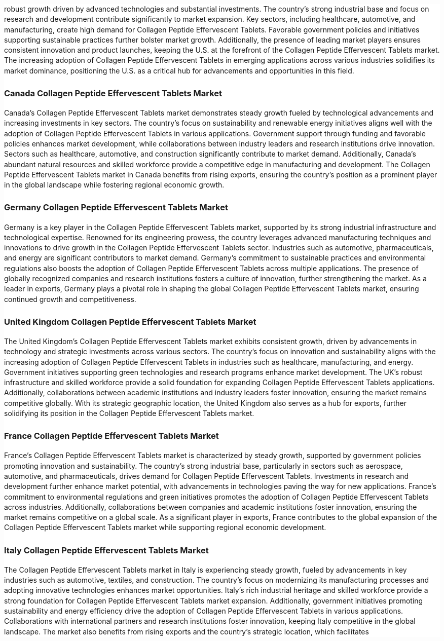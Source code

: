 robust growth driven by advanced technologies and substantial investments. The country&rsquo;s strong industrial base and focus on research and development contribute significantly to market expansion. Key sectors, including healthcare, automotive, and manufacturing, create high demand for Collagen Peptide Effervescent Tablets. Favorable government policies and initiatives supporting sustainable practices further bolster market growth. Additionally, the presence of leading market players ensures consistent innovation and product launches, keeping the U.S. at the forefront of the Collagen Peptide Effervescent Tablets market. The increasing adoption of Collagen Peptide Effervescent Tablets in emerging applications across various industries solidifies its market dominance, positioning the U.S. as a critical hub for advancements and opportunities in this field.</p><h3>Canada Collagen Peptide Effervescent Tablets Market</h3><p>Canada&rsquo;s Collagen Peptide Effervescent Tablets market demonstrates steady growth fueled by technological advancements and increasing investments in key sectors. The country&rsquo;s focus on sustainability and renewable energy initiatives aligns well with the adoption of Collagen Peptide Effervescent Tablets in various applications. Government support through funding and favorable policies enhances market development, while collaborations between industry leaders and research institutions drive innovation. Sectors such as healthcare, automotive, and construction significantly contribute to market demand. Additionally, Canada&rsquo;s abundant natural resources and skilled workforce provide a competitive edge in manufacturing and development. The Collagen Peptide Effervescent Tablets market in Canada benefits from rising exports, ensuring the country&rsquo;s position as a prominent player in the global landscape while fostering regional economic growth.</p><h3>Germany Collagen Peptide Effervescent Tablets Market</h3><p>Germany is a key player in the Collagen Peptide Effervescent Tablets market, supported by its strong industrial infrastructure and technological expertise. Renowned for its engineering prowess, the country leverages advanced manufacturing techniques and innovations to drive growth in the Collagen Peptide Effervescent Tablets sector. Industries such as automotive, pharmaceuticals, and energy are significant contributors to market demand. Germany&rsquo;s commitment to sustainable practices and environmental regulations also boosts the adoption of Collagen Peptide Effervescent Tablets across multiple applications. The presence of globally recognized companies and research institutions fosters a culture of innovation, further strengthening the market. As a leader in exports, Germany plays a pivotal role in shaping the global Collagen Peptide Effervescent Tablets market, ensuring continued growth and competitiveness.</p><h3>United Kingdom Collagen Peptide Effervescent Tablets Market</h3><p>The United Kingdom&rsquo;s Collagen Peptide Effervescent Tablets market exhibits consistent growth, driven by advancements in technology and strategic investments across various sectors. The country&rsquo;s focus on innovation and sustainability aligns with the increasing adoption of Collagen Peptide Effervescent Tablets in industries such as healthcare, manufacturing, and energy. Government initiatives supporting green technologies and research programs enhance market development. The UK&rsquo;s robust infrastructure and skilled workforce provide a solid foundation for expanding Collagen Peptide Effervescent Tablets applications. Additionally, collaborations between academic institutions and industry leaders foster innovation, ensuring the market remains competitive globally. With its strategic geographic location, the United Kingdom also serves as a hub for exports, further solidifying its position in the Collagen Peptide Effervescent Tablets market.</p><h3>France Collagen Peptide Effervescent Tablets Market</h3><p>France&rsquo;s Collagen Peptide Effervescent Tablets market is characterized by steady growth, supported by government policies promoting innovation and sustainability. The country&rsquo;s strong industrial base, particularly in sectors such as aerospace, automotive, and pharmaceuticals, drives demand for Collagen Peptide Effervescent Tablets. Investments in research and development further enhance market potential, with advancements in technologies paving the way for new applications. France&rsquo;s commitment to environmental regulations and green initiatives promotes the adoption of Collagen Peptide Effervescent Tablets across industries. Additionally, collaborations between companies and academic institutions foster innovation, ensuring the market remains competitive on a global scale. As a significant player in exports, France contributes to the global expansion of the Collagen Peptide Effervescent Tablets market while supporting regional economic development.</p><h3>Italy Collagen Peptide Effervescent Tablets Market</h3><p>The Collagen Peptide Effervescent Tablets market in Italy is experiencing steady growth, fueled by advancements in key industries such as automotive, textiles, and construction. The country&rsquo;s focus on modernizing its manufacturing processes and adopting innovative technologies enhances market opportunities. Italy&rsquo;s rich industrial heritage and skilled workforce provide a strong foundation for Collagen Peptide Effervescent Tablets market expansion. Additionally, government initiatives promoting sustainability and energy efficiency drive the adoption of Collagen Peptide Effervescent Tablets in various applications. Collaborations with international partners and research institutions foster innovation, keeping Italy competitive in the global landscape. The market also benefits from rising exports and the country&rsquo;s strategic location, which facilitates